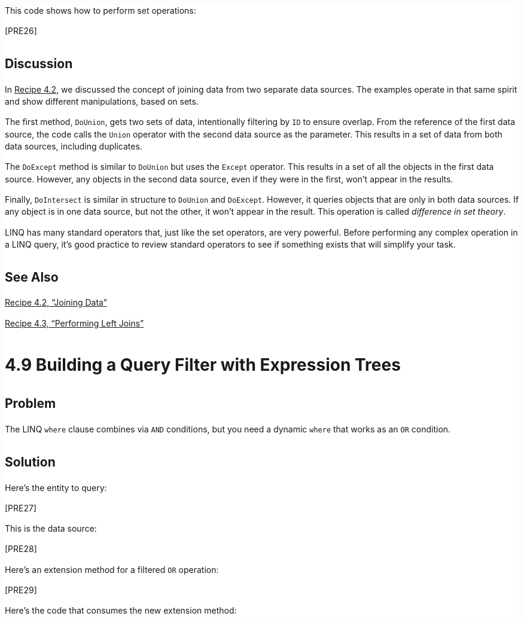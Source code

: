 This code shows how to perform set operations:

[PRE26]

## Discussion

In [Recipe 4.2](#joining_data), we discussed the concept of joining data from two separate data sources. The examples operate in that same spirit and show different manipulations, based on sets.

The first method, `DoUnion`, gets two sets of data, intentionally filtering by `ID` to ensure overlap. From the reference of the first data source, the code calls the `Union` operator with the second data source as the parameter. This results in a set of data from both data sources, including duplicates.

The `DoExcept` method is similar to `DoUnion` but uses the `Except` operator. This results in a set of all the objects in the first data source. However, any objects in the second data source, even if they were in the first, won’t appear in the results.

Finally, `DoIntersect` is similar in structure to `DoUnion` and `DoExcept`. However, it queries objects that are only in both data sources. If any object is in one data source, but not the other, it won’t appear in the result. This operation is called *difference in set theory*.

LINQ has many standard operators that, just like the set operators, are very powerful. Before performing any complex operation in a LINQ query, it’s good practice to review standard operators to see if something exists that will simplify your task.

## See Also

[Recipe 4.2, “Joining Data”](#joining_data)

[Recipe 4.3, “Performing Left Joins”](#performing_left_joins)

# 4.9 Building a Query Filter with Expression Trees

## Problem

The LINQ `where` clause combines via `AND` conditions, but you need a dynamic `where` that works as an `OR` condition.

## Solution

Here’s the entity to query:

[PRE27]

This is the data source:

[PRE28]

Here’s an extension method for a filtered `OR` operation:

[PRE29]

Here’s the code that consumes the new extension method:
